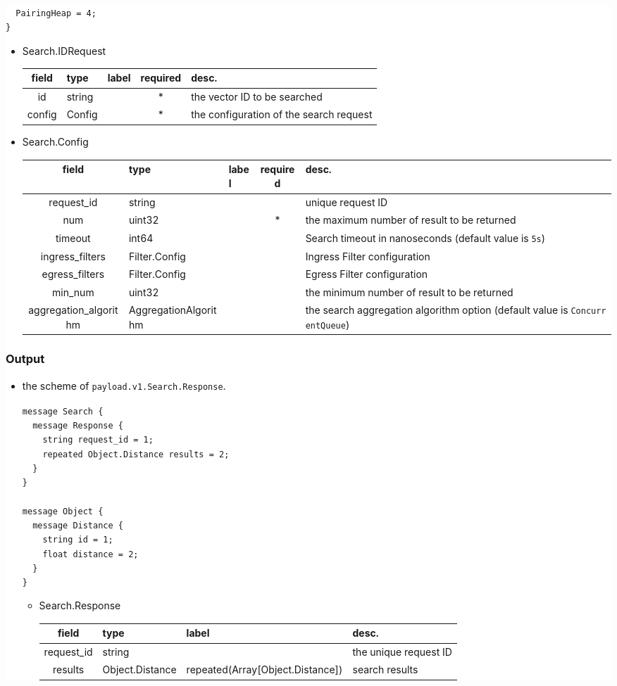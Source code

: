   ```rpc
    PairingHeap = 4;
  }
  ```

  - Search.IDRequest

    | field  | type   | label | required | desc.                                   |
    | :----: | :----- | :---- | :------: | :-------------------------------------- |
    |   id   | string |       |    \*    | the vector ID to be searched            |
    | config | Config |       |    \*    | the configuration of the search request |

  - Search.Config

    |         field         | type                 | label | required | desc.                                                                        |
    | :-------------------: | :------------------- | :---- | :------: | :--------------------------------------------------------------------------- |
    |      request_id       | string               |       |          | unique request ID                                                            |
    |          num          | uint32               |       |    \*    | the maximum number of result to be returned                                  |
    |        timeout        | int64                |       |          | Search timeout in nanoseconds (default value is `5s`)                        |
    |    ingress_filters    | Filter.Config        |       |          | Ingress Filter configuration                                                 |
    |    egress_filters     | Filter.Config        |       |          | Egress Filter configuration                                                  |
    |        min_num        | uint32               |       |          | the minimum number of result to be returned                                  |
    | aggregation_algorithm | AggregationAlgorithm |       |          | the search aggregation algorithm option (default value is `ConcurrentQueue`) |

### Output

- the scheme of `payload.v1.Search.Response`.

  ```rpc
  message Search {
    message Response {
      string request_id = 1;
      repeated Object.Distance results = 2;
    }
  }

  message Object {
    message Distance {
      string id = 1;
      float distance = 2;
    }
  }
  ```

  - Search.Response

    |   field    | type            | label                            | desc.                 |
    | :--------: | :-------------- | :------------------------------- | :-------------------- |
    | request_id | string          |                                  | the unique request ID |
    |  results   | Object.Distance | repeated(Array[Object.Distance]) | search results        |
